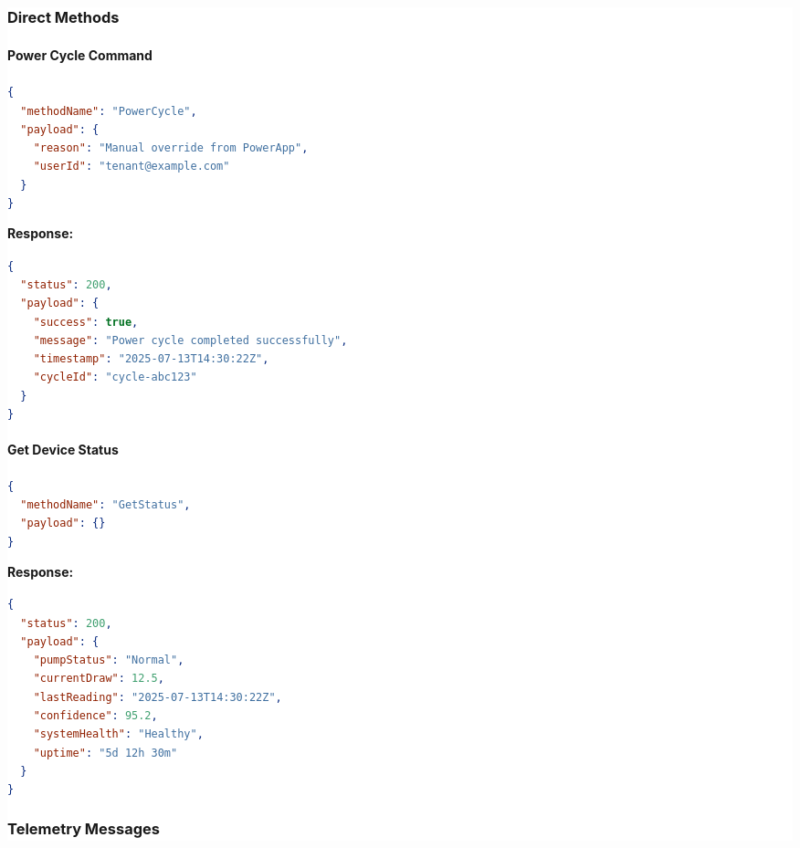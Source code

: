 ```json
```

### Direct Methods

#### Power Cycle Command
```json
{
  "methodName": "PowerCycle",
  "payload": {
    "reason": "Manual override from PowerApp",
    "userId": "tenant@example.com"
  }
}
```

**Response:**
```json
{
  "status": 200,
  "payload": {
    "success": true,
    "message": "Power cycle completed successfully",
    "timestamp": "2025-07-13T14:30:22Z",
    "cycleId": "cycle-abc123"
  }
}
```

#### Get Device Status
```json
{
  "methodName": "GetStatus",
  "payload": {}
}
```

**Response:**
```json
{
  "status": 200,
  "payload": {
    "pumpStatus": "Normal",
    "currentDraw": 12.5,
    "lastReading": "2025-07-13T14:30:22Z",
    "confidence": 95.2,
    "systemHealth": "Healthy",
    "uptime": "5d 12h 30m"
  }
}
```

### Telemetry Messages
